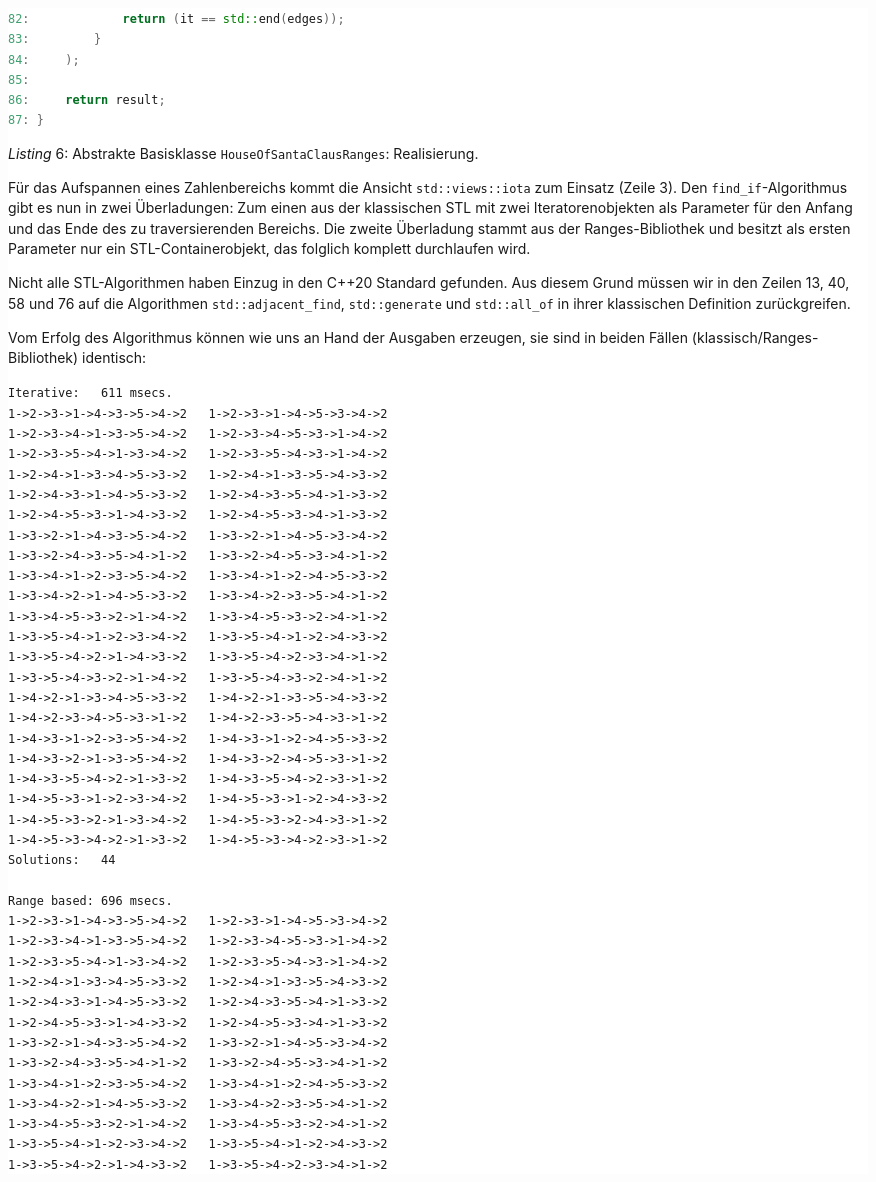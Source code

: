 ```cpp
82:             return (it == std::end(edges));
83:         }
84:     );
85: 
86:     return result;
87: }
```

*Listing* 6: Abstrakte Basisklasse `HouseOfSantaClausRanges`: Realisierung.

Für das Aufspannen eines Zahlenbereichs kommt die Ansicht `std::views::iota` zum Einsatz (Zeile 3).
Den `find_if`-Algorithmus gibt es nun in zwei Überladungen:
Zum einen aus der klassischen STL mit zwei Iteratorenobjekten als Parameter für den Anfang
und das Ende des zu traversierenden Bereichs.
Die zweite Überladung stammt aus der Ranges-Bibliothek und besitzt als ersten
Parameter nur ein STL-Containerobjekt, das folglich komplett durchlaufen wird.

Nicht alle STL-Algorithmen haben Einzug in den C++20 Standard gefunden.
Aus diesem Grund müssen wir in den Zeilen 13, 40, 58 und 76 auf die Algorithmen
`std::adjacent_find`, `std::generate` und `std::all_of` in ihrer klassischen Definition zurückgreifen.

Vom Erfolg des Algorithmus können wie uns an Hand der Ausgaben erzeugen,
sie sind in beiden Fällen (klassisch/Ranges-Bibliothek) identisch:

```
Iterative:   611 msecs.
1->2->3->1->4->3->5->4->2   1->2->3->1->4->5->3->4->2
1->2->3->4->1->3->5->4->2   1->2->3->4->5->3->1->4->2
1->2->3->5->4->1->3->4->2   1->2->3->5->4->3->1->4->2
1->2->4->1->3->4->5->3->2   1->2->4->1->3->5->4->3->2
1->2->4->3->1->4->5->3->2   1->2->4->3->5->4->1->3->2
1->2->4->5->3->1->4->3->2   1->2->4->5->3->4->1->3->2
1->3->2->1->4->3->5->4->2   1->3->2->1->4->5->3->4->2
1->3->2->4->3->5->4->1->2   1->3->2->4->5->3->4->1->2
1->3->4->1->2->3->5->4->2   1->3->4->1->2->4->5->3->2
1->3->4->2->1->4->5->3->2   1->3->4->2->3->5->4->1->2
1->3->4->5->3->2->1->4->2   1->3->4->5->3->2->4->1->2
1->3->5->4->1->2->3->4->2   1->3->5->4->1->2->4->3->2
1->3->5->4->2->1->4->3->2   1->3->5->4->2->3->4->1->2
1->3->5->4->3->2->1->4->2   1->3->5->4->3->2->4->1->2
1->4->2->1->3->4->5->3->2   1->4->2->1->3->5->4->3->2
1->4->2->3->4->5->3->1->2   1->4->2->3->5->4->3->1->2
1->4->3->1->2->3->5->4->2   1->4->3->1->2->4->5->3->2
1->4->3->2->1->3->5->4->2   1->4->3->2->4->5->3->1->2
1->4->3->5->4->2->1->3->2   1->4->3->5->4->2->3->1->2
1->4->5->3->1->2->3->4->2   1->4->5->3->1->2->4->3->2
1->4->5->3->2->1->3->4->2   1->4->5->3->2->4->3->1->2
1->4->5->3->4->2->1->3->2   1->4->5->3->4->2->3->1->2
Solutions:   44

Range based: 696 msecs.
1->2->3->1->4->3->5->4->2   1->2->3->1->4->5->3->4->2
1->2->3->4->1->3->5->4->2   1->2->3->4->5->3->1->4->2
1->2->3->5->4->1->3->4->2   1->2->3->5->4->3->1->4->2
1->2->4->1->3->4->5->3->2   1->2->4->1->3->5->4->3->2
1->2->4->3->1->4->5->3->2   1->2->4->3->5->4->1->3->2
1->2->4->5->3->1->4->3->2   1->2->4->5->3->4->1->3->2
1->3->2->1->4->3->5->4->2   1->3->2->1->4->5->3->4->2
1->3->2->4->3->5->4->1->2   1->3->2->4->5->3->4->1->2
1->3->4->1->2->3->5->4->2   1->3->4->1->2->4->5->3->2
1->3->4->2->1->4->5->3->2   1->3->4->2->3->5->4->1->2
1->3->4->5->3->2->1->4->2   1->3->4->5->3->2->4->1->2
1->3->5->4->1->2->3->4->2   1->3->5->4->1->2->4->3->2
1->3->5->4->2->1->4->3->2   1->3->5->4->2->3->4->1->2
```